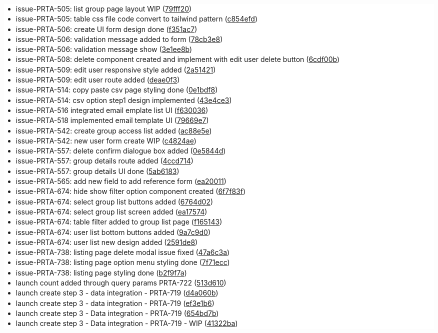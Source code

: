 * issue-PRTA-505: list group page layout WIP ([79fff20](https://bitbucket.org/bitbucket_pretaa/admin/commits/79fff209d2a26920e9535833d364e626df63b700))
* issue-PRTA-505: table css file code convert to tailwind pattern ([c854efd](https://bitbucket.org/bitbucket_pretaa/admin/commits/c854efdd1068c679457f6f53434af3c398a29c62))
* issue-PRTA-506: create UI form design done ([f351ac7](https://bitbucket.org/bitbucket_pretaa/admin/commits/f351ac7fabaf84d198486c654325fd6b9677bde5))
* issue-PRTA-506: validation message added to form ([78cb3e8](https://bitbucket.org/bitbucket_pretaa/admin/commits/78cb3e882a27e03fe32320efe59d500b11771b97))
* issue-PRTA-506: validation message show ([3e1ee8b](https://bitbucket.org/bitbucket_pretaa/admin/commits/3e1ee8b0e01c66749071a3ee12226247c146bd8a))
* issue-PRTA-508: delete component created and implement with edit user delete button ([6cdf00b](https://bitbucket.org/bitbucket_pretaa/admin/commits/6cdf00b7caf5086cf413897dabdc0c65812772fe))
* issue-PRTA-509: edit user responsive style added ([2a51421](https://bitbucket.org/bitbucket_pretaa/admin/commits/2a5142136ca18d759eef628883c63abe8958ba81))
* issue-PRTA-509: edit user route added ([deae0f3](https://bitbucket.org/bitbucket_pretaa/admin/commits/deae0f3a32cb3076da59a05b2706ee75cfe34ba5))
* issue-PRTA-514: copy paste csv page styling done ([0e1bdf8](https://bitbucket.org/bitbucket_pretaa/admin/commits/0e1bdf86b25cd05b16321c8bacea830a9da759b0))
* issue-PRTA-514: csv option step1 design implemented ([43e4ce3](https://bitbucket.org/bitbucket_pretaa/admin/commits/43e4ce3ab7a9f44dd5f2b7f3593b25653ace8252))
* issue-PRTA-516 integrated email emplate list UI ([f630036](https://bitbucket.org/bitbucket_pretaa/admin/commits/f630036fe504befd1d98dc4a387989812510f7f8))
* issue-PRTA-518 implemented email template UI ([79669e7](https://bitbucket.org/bitbucket_pretaa/admin/commits/79669e7d118be821cc287f743769ede90029f082))
* issue-PRTA-542: create group access list added ([ac88e5e](https://bitbucket.org/bitbucket_pretaa/admin/commits/ac88e5eece345bfcd859b514a2e64c7c12472a59))
* issue-PRTA-542: new user form create WIP ([c4824ae](https://bitbucket.org/bitbucket_pretaa/admin/commits/c4824ae6e245f0f00c79003d2f37f65c3536cfea))
* issue-PRTA-557: delete confirm dialogue box added ([0e5844d](https://bitbucket.org/bitbucket_pretaa/admin/commits/0e5844d5023d23445c1d9be60270c3725e99454c))
* issue-PRTA-557: group details route added ([4ccd714](https://bitbucket.org/bitbucket_pretaa/admin/commits/4ccd714b0c4b31d63944649ab68a03f22a193bce))
* issue-PRTA-557: group details UI done ([5ab6183](https://bitbucket.org/bitbucket_pretaa/admin/commits/5ab61830a2eae93849465a56840b1ea7af836e0a))
* issue-PRTA-565: add new field to add reference form ([ea20011](https://bitbucket.org/bitbucket_pretaa/admin/commits/ea20011ba9e337d7aad5b6b117d997a0bded925b))
* issue-PRTA-674: hide show filter option component created ([6f7f83f](https://bitbucket.org/bitbucket_pretaa/admin/commits/6f7f83fa1228dc3eaf5d08185e3ec377c7493072))
* issue-PRTA-674: select group list buttons added ([6764d02](https://bitbucket.org/bitbucket_pretaa/admin/commits/6764d02b802fc83441e177b3142899a3fa2cae7f))
* issue-PRTA-674: select group list screen added ([ea17574](https://bitbucket.org/bitbucket_pretaa/admin/commits/ea17574492f8524c6ea478c17356a09fc046a7c8))
* issue-PRTA-674: table filter added to group list page ([f165143](https://bitbucket.org/bitbucket_pretaa/admin/commits/f1651430516266d4bb1a522f8afc73a51b9edb63))
* issue-PRTA-674: user list bottom buttons added ([9a7c9d0](https://bitbucket.org/bitbucket_pretaa/admin/commits/9a7c9d03db3f01690fb9b239f37b52d1381f3f13))
* issue-PRTA-674: user list new design added ([2591de8](https://bitbucket.org/bitbucket_pretaa/admin/commits/2591de8f0802f2fec9767ddf36edf7b770dcf02f))
* issue-PRTA-738: listing page delete modal issue fixed ([47a6c3a](https://bitbucket.org/bitbucket_pretaa/admin/commits/47a6c3ae44c324146e6a6ce0102c10c10968371c))
* issue-PRTA-738: listing page option menu styling done ([7f71ecc](https://bitbucket.org/bitbucket_pretaa/admin/commits/7f71eccf51dc43a1589dca6a84257fc077937c2a))
* issue-PRTA-738: listing page styling done ([b2f9f7a](https://bitbucket.org/bitbucket_pretaa/admin/commits/b2f9f7ab173610efc5812b6265133437253d6506))
* launch count added through query params PRTA-722 ([513d610](https://bitbucket.org/bitbucket_pretaa/admin/commits/513d610dfc7c121e2c8de870d1f9bde40bb42665))
* launch create step 3 - data integration - PRTA-719 ([d4a060b](https://bitbucket.org/bitbucket_pretaa/admin/commits/d4a060b769d87f6f53839eec60a1ccd1e169c895))
* launch create step 3 - data integration - PRTA-719 ([ef3e1b6](https://bitbucket.org/bitbucket_pretaa/admin/commits/ef3e1b64ecb79bcc315642c789a01528ff90490f))
* launch create step 3 - Data integration - PRTA-719 ([654bd7b](https://bitbucket.org/bitbucket_pretaa/admin/commits/654bd7bb5c117fa5cff6fef115a3e6954e9a6120))
* launch create step 3 - Data integration - PRTA-719 - WIP ([41322ba](https://bitbucket.org/bitbucket_pretaa/admin/commits/41322ba53f8fa19935101befb5a4c81a6f4b50cb))